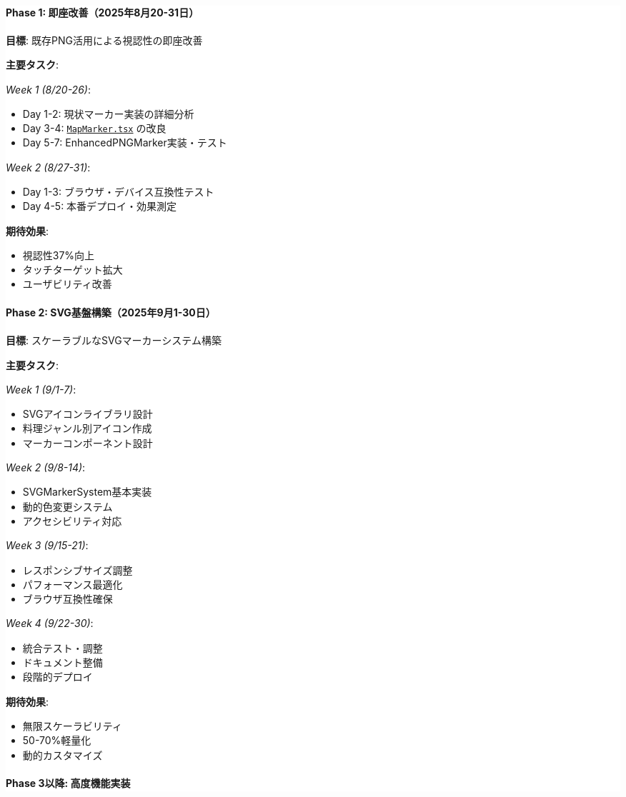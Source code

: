 #### Phase 1: 即座改善（2025年8月20-31日）

**目標**: 既存PNG活用による視認性の即座改善

**主要タスク**:

_Week 1 (8/20-26)_:

- Day 1-2: 現状マーカー実装の詳細分析
- Day 3-4: [`MapMarker.tsx`](../../src/components/map/MapView/MapMarker.tsx) の改良
- Day 5-7: EnhancedPNGMarker実装・テスト

_Week 2 (8/27-31)_:

- Day 1-3: ブラウザ・デバイス互換性テスト
- Day 4-5: 本番デプロイ・効果測定

**期待効果**:

- 視認性37%向上
- タッチターゲット拡大
- ユーザビリティ改善

#### Phase 2: SVG基盤構築（2025年9月1-30日）

**目標**: スケーラブルなSVGマーカーシステム構築

**主要タスク**:

_Week 1 (9/1-7)_:

- SVGアイコンライブラリ設計
- 料理ジャンル別アイコン作成
- マーカーコンポーネント設計

_Week 2 (9/8-14)_:

- SVGMarkerSystem基本実装
- 動的色変更システム
- アクセシビリティ対応

_Week 3 (9/15-21)_:

- レスポンシブサイズ調整
- パフォーマンス最適化
- ブラウザ互換性確保

_Week 4 (9/22-30)_:

- 統合テスト・調整
- ドキュメント整備
- 段階的デプロイ

**期待効果**:

- 無限スケーラビリティ
- 50-70%軽量化
- 動的カスタマイズ

#### Phase 3以降: 高度機能実装
